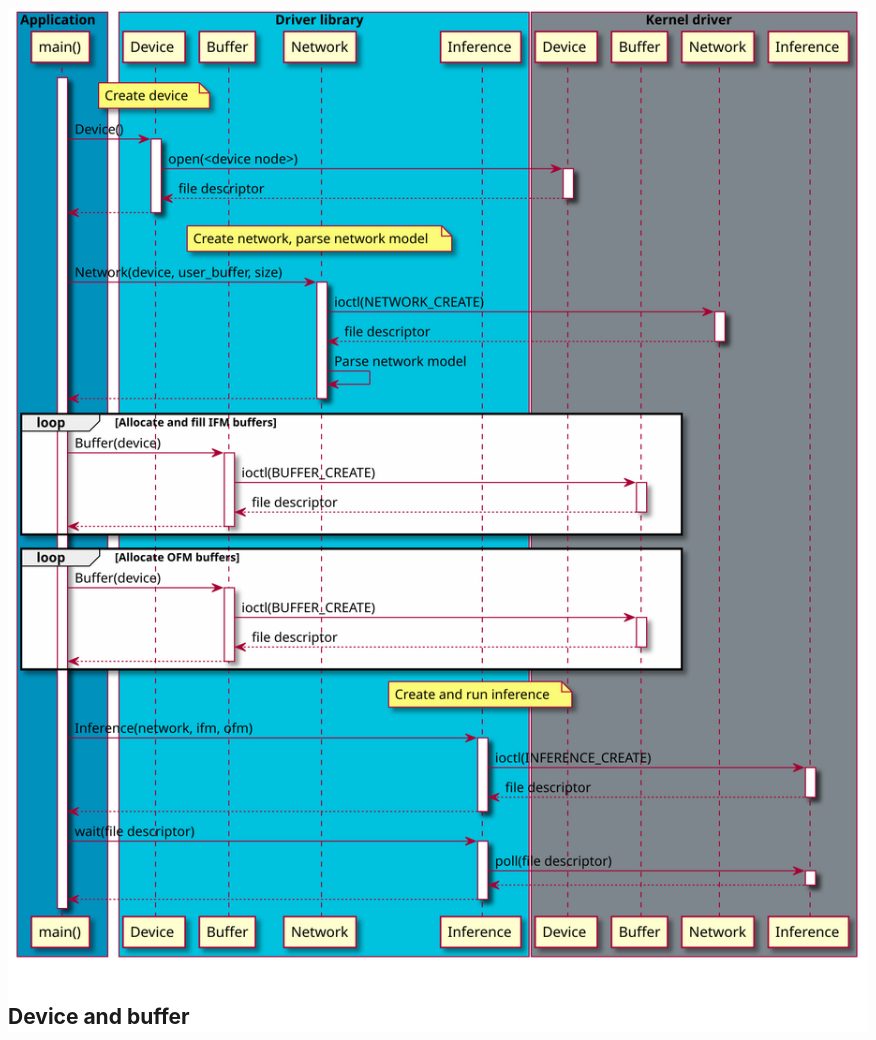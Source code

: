 ![Driver library](docs/driver_library_sequence.svg "Driver library sequence diagram")

## Device and buffer

